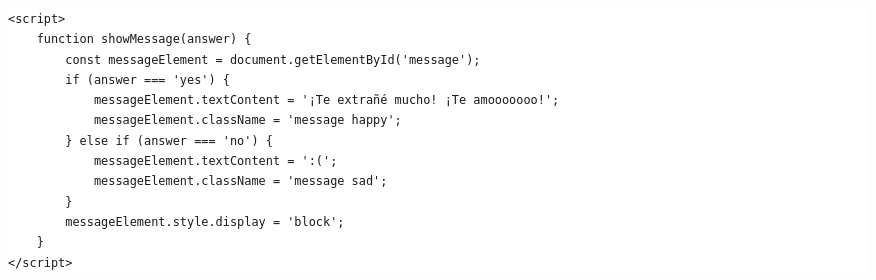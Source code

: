     <script>
        function showMessage(answer) {
            const messageElement = document.getElementById('message');
            if (answer === 'yes') {
                messageElement.textContent = '¡Te extrañé mucho! ¡Te amooooooo!';
                messageElement.className = 'message happy';
            } else if (answer === 'no') {
                messageElement.textContent = ':(';
                messageElement.className = 'message sad';
            }
            messageElement.style.display = 'block';
        }
    </script>
</body>
</html>
